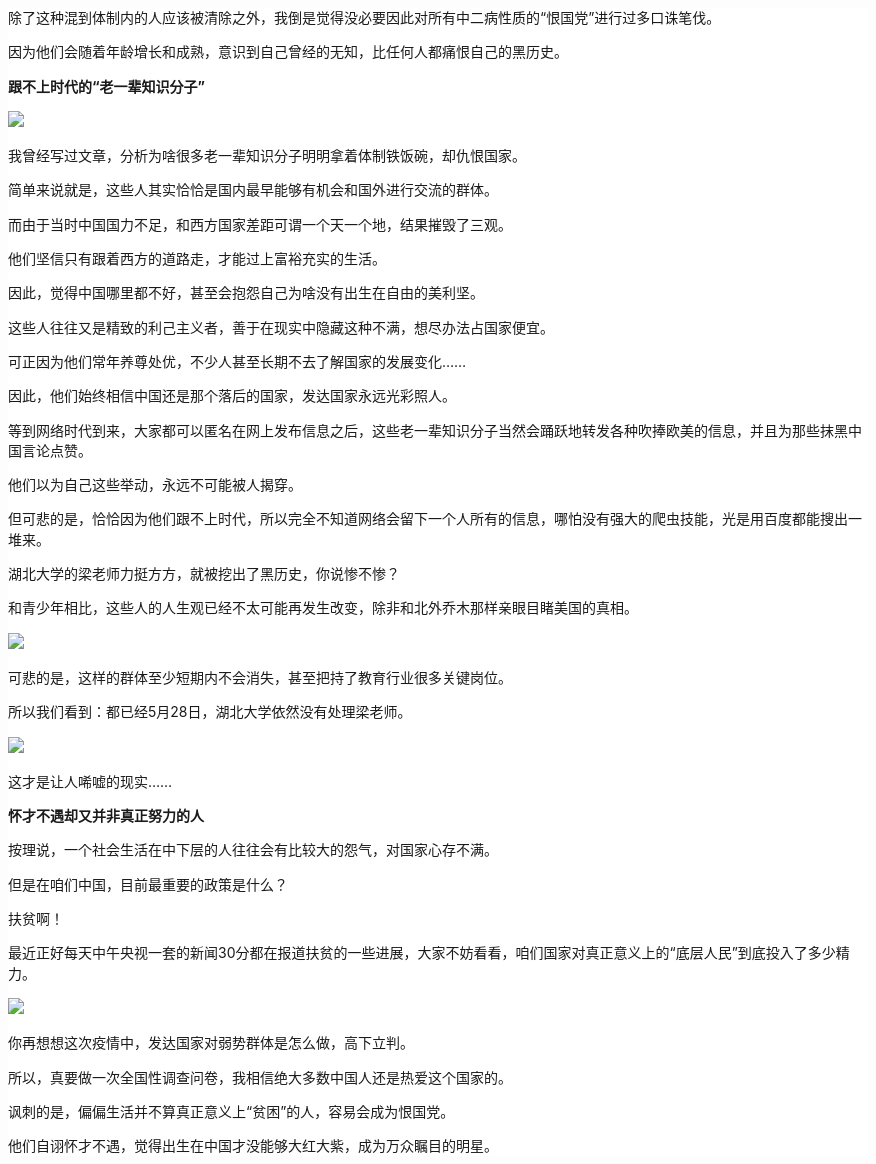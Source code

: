 除了这种混到体制内的人应该被清除之外，我倒是觉得没必要因此对所有中二病性质的“恨国党”进行过多口诛笔伐。

因为他们会随着年龄增长和成熟，意识到自己曾经的无知，比任何人都痛恨自己的黑历史。

**跟不上时代的“老一辈知识分子”**

![](https://images.weserv.nl/?url=https%3A//pic3.zhimg.com/v2-62c560102c9fe096a12c1d4d6ad90c1f_b.jpg)

我曾经写过文章，分析为啥很多老一辈知识分子明明拿着体制铁饭碗，却仇恨国家。

简单来说就是，这些人其实恰恰是国内最早能够有机会和国外进行交流的群体。

而由于当时中国国力不足，和西方国家差距可谓一个天一个地，结果摧毁了三观。

他们坚信只有跟着西方的道路走，才能过上富裕充实的生活。

因此，觉得中国哪里都不好，甚至会抱怨自己为啥没有出生在自由的美利坚。

这些人往往又是精致的利己主义者，善于在现实中隐藏这种不满，想尽办法占国家便宜。

可正因为他们常年养尊处优，不少人甚至长期不去了解国家的发展变化……

因此，他们始终相信中国还是那个落后的国家，发达国家永远光彩照人。

等到网络时代到来，大家都可以匿名在网上发布信息之后，这些老一辈知识分子当然会踊跃地转发各种吹捧欧美的信息，并且为那些抹黑中国言论点赞。

他们以为自己这些举动，永远不可能被人揭穿。

但可悲的是，恰恰因为他们跟不上时代，所以完全不知道网络会留下一个人所有的信息，哪怕没有强大的爬虫技能，光是用百度都能搜出一堆来。

湖北大学的梁老师力挺方方，就被挖出了黑历史，你说惨不惨？

和青少年相比，这些人的人生观已经不太可能再发生改变，除非和北外乔木那样亲眼目睹美国的真相。

![](https://images.weserv.nl/?url=https%3A//picb.zhimg.com/v2-1bf4574cda180bcf94d8e443fffd4eb7_b.jpg)

可悲的是，这样的群体至少短期内不会消失，甚至把持了教育行业很多关键岗位。

所以我们看到：都已经5月28日，湖北大学依然没有处理梁老师。

![](https://images.weserv.nl/?url=https%3A//picb.zhimg.com/v2-368b33ede6bd47f6606f103a78ea1f9e_b.jpg)

这才是让人唏嘘的现实……

**怀才不遇却又并非真正努力的人**

按理说，一个社会生活在中下层的人往往会有比较大的怨气，对国家心存不满。

但是在咱们中国，目前最重要的政策是什么？

扶贫啊！

最近正好每天中午央视一套的新闻30分都在报道扶贫的一些进展，大家不妨看看，咱们国家对真正意义上的“底层人民”到底投入了多少精力。

![](https://images.weserv.nl/?url=https%3A//pic4.zhimg.com/v2-660da88f981f0320deb3fc79e157dd05_b.jpg)

你再想想这次疫情中，发达国家对弱势群体是怎么做，高下立判。

所以，真要做一次全国性调查问卷，我相信绝大多数中国人还是热爱这个国家的。

讽刺的是，偏偏生活并不算真正意义上“贫困”的人，容易会成为恨国党。

他们自诩怀才不遇，觉得出生在中国才没能够大红大紫，成为万众瞩目的明星。

